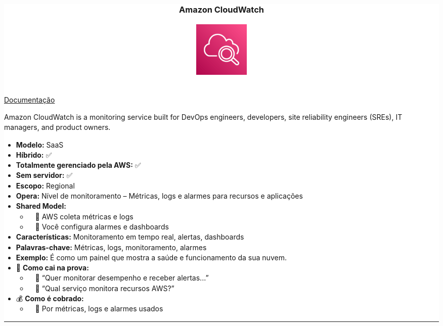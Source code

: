 
<div align="center">
  <h3>Amazon CloudWatch</h3>
  <img src="../assets/gerenciamento-e-governanca/CloudWatch.png" alt="img" width="100"><br>
</div><br>

[Documentação](https://aws.amazon.com/pt/cloudwatch/)

Amazon CloudWatch is a monitoring service built for DevOps engineers, developers, site reliability engineers (SREs), IT managers, and product owners.

- **Modelo:** SaaS
- **Híbrido:** ✅
- **Totalmente gerenciado pela AWS:** ✅
- **Sem servidor:** ✅
- **Escopo:** Regional
- **Opera:** Nível de monitoramento – Métricas, logs e alarmes para recursos e aplicações
- **Shared Model:**
  -  🔹 AWS coleta métricas e logs
  -  🔹 Você configura alarmes e dashboards
- **Características:** Monitoramento em tempo real, alertas, dashboards
- **Palavras-chave:** Métricas, logs, monitoramento, alarmes
- **Exemplo:** É como um painel que mostra a saúde e funcionamento da sua nuvem.
- 📝 **Como cai na prova:**
  -  🔹 “Quer monitorar desempenho e receber alertas...”
  -  🔹 “Qual serviço monitora recursos AWS?”
- 💰 **Como é cobrado:**
  -  🔹 Por métricas, logs e alarmes usados

---